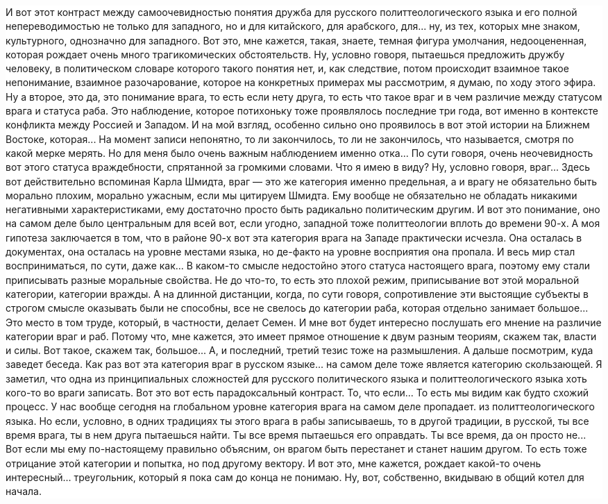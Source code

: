И вот этот контраст между самоочевидностью понятия дружба для русского политтеологического языка и его полной непереводимостью не только для западного, но и для китайского, для арабского, для...
ну, из тех, которых мне знаком, культурного, однозначно для западного.
Вот это, мне кажется, такая, знаете, темная фигура умолчания, недооцененная, которая рождает очень много трагикомических обстоятельств.
Ну, условно говоря, пытаешься предложить дружбу человеку, в политическом словаре которого такого понятия нет, и, как следствие, потом происходит взаимное такое непонимание, взаимное разочарование, которое на конкретных примерах мы рассмотрим, я думаю, по ходу этого эфира.
Ну а второе, это да, это понимание врага, то есть если нету друга, то есть что такое враг и в чем различие между статусом врага и статуса раба.
Это наблюдение, которое потихоньку тоже проявлялось последние три года, вот именно в контексте конфликта между Россией и Западом.
И на мой взгляд, особенно сильно оно проявилось в вот этой истории на Ближнем Востоке, которая...
На момент записи непонятно, то ли закончилось, то ли не закончилось, что называется, смотря по какой мерке мерять.
Но для меня было очень важным наблюдением именно отка...
По сути говоря, очень неочевидность вот этого статуса враждебности, спрятанной за громкими словами.
Что я имею в виду?
Ну, условно говоря, враг...
Здесь вот действительно вспоминая Карла Шмидта, враг — это же категория именно предельная, а и врагу не обязательно быть морально плохим, морально ужасным, если мы цитируем Шмидта.
Ему вообще не обязательно не обладать никакими негативными характеристиками, ему достаточно просто быть радикально политическим другим.
И вот это понимание, оно на самом деле было центральным для всей вот, если угодно, западной тоже политтеологии вплоть до времени 90-х.
А моя гипотеза заключается в том, что в районе 90-х вот эта категория врага на Западе практически исчезла.
Она осталась в документах, она осталась на уровне местами языка, но де-факто на уровне восприятия она пропала.
И весь мир стал восприниматься, по сути, даже как...
В каком-то смысле недостойно этого статуса настоящего врага, поэтому ему стали приписывать разные моральные свойства.
Не до что-то, то есть это плохой режим, приписывание вот этой моральной категории, категории вражды.
А на длинной дистанции, когда, по сути говоря, сопротивление эти выстоящие субъекты в строгом смысле оказывать были не способны, все не свелось до категории раба, которая отдельно занимает большое...
Это место в том труде, который, в частности, делает Семен.
И мне вот будет интересно послушать его мнение на различие категории враг и раб.
Потому что, мне кажется, это имеет прямое отношение к двум разным теориям, скажем так, власти и силы.
Вот такое, скажем так, большое...
А, и последний, третий тезис тоже на размышления.
А дальше посмотрим, куда заведет беседа.
Как раз вот эта категория враг в русском языке...
на самом деле тоже является категорию скользающей.
Я заметил, что одна из принципиальных сложностей для русского политического языка и политтеологического языка хоть кого-то во враги записать.
Вот это вот есть парадоксальный контраст.
То, что если...
То есть мы видим как будто схожий процесс.
У нас вообще сегодня на глобальном уровне категория врага на самом деле пропадает.
из политтеологического языка.
Но если, условно, в одних традициях ты этого врага в рабы записываешь, то в другой традиции, в русской, ты все время врага, ты в нем друга пытаешься найти.
Ты все время пытаешься его оправдать.
Ты все время, да он просто не...
Вот если мы ему по-настоящему правильно объясним, он врагом быть перестанет и станет нашим другом.
То есть тоже отрицание этой категории и попытка, но под другому вектору.
И вот это, мне кажется, рождает какой-то очень интересный...
треугольник, который я пока сам до конца не понимаю.
Ну, вот, собственно, вкидываю в общий котел для начала.
